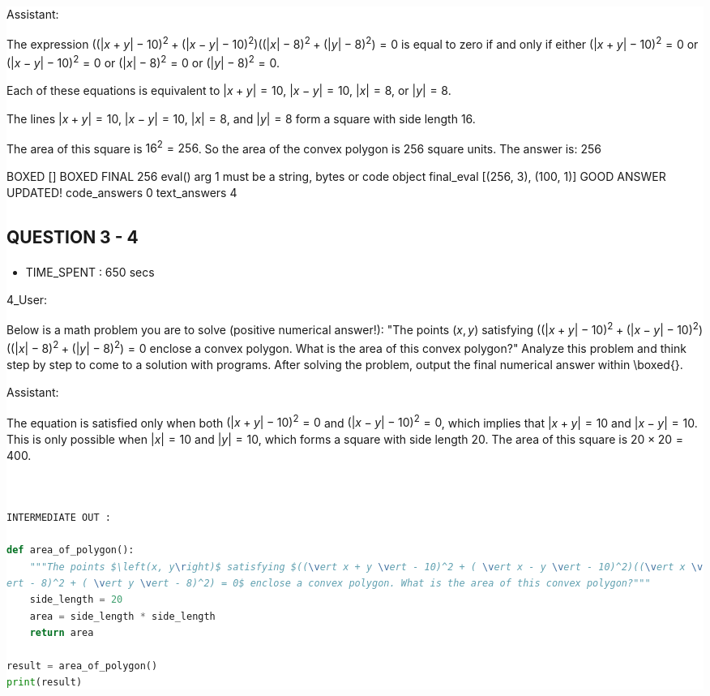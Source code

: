 Assistant:



The expression $((\vert x + y \vert - 10)^2 + ( \vert x - y \vert - 10)^2)((\vert x \vert - 8)^2 + ( \vert y \vert - 8)^2) = 0$ is equal to zero if and only if either $(\vert x + y \vert - 10)^2 = 0$ or $(\vert x - y \vert - 10)^2 = 0$ or $(\vert x \vert - 8)^2 = 0$ or $(\vert y \vert - 8)^2 = 0$.

Each of these equations is equivalent to $\vert x + y \vert = 10$, $\vert x - y \vert = 10$, $\vert x \vert = 8$, or $\vert y \vert = 8$.

The lines $\vert x + y \vert = 10$, $\vert x - y \vert = 10$, $\vert x \vert = 8$, and $\vert y \vert = 8$ form a square with side length 16.

The area of this square is $16^2 = 256$. So the area of the convex polygon is 256 square units.
The answer is: $256$

BOXED []
BOXED FINAL 256
eval() arg 1 must be a string, bytes or code object final_eval
[(256, 3), (100, 1)]
GOOD ANSWER UPDATED!
code_answers 0 text_answers 4



## QUESTION 3 - 4 
- TIME_SPENT : 650 secs

4_User:


Below is a math problem you are to solve (positive numerical answer!):
"The points $\left(x, y\right)$ satisfying $((\vert x + y \vert - 10)^2 + ( \vert x - y \vert - 10)^2)((\vert x \vert - 8)^2 + ( \vert y \vert - 8)^2) = 0$ enclose a convex polygon. What is the area of this convex polygon?"
Analyze this problem and think step by step to come to a solution with programs. After solving the problem, output the final numerical answer within \boxed{}.

Assistant:

 The equation is satisfied only when both $(\vert x + y \vert - 10)^2 = 0$ and $(\vert x - y \vert - 10)^2 = 0$, which implies that $\vert x + y \vert = 10$ and $\vert x - y \vert = 10$. This is only possible when $|x| = 10$ and $|y| = 10$, which forms a square with side length 20.
The area of this square is $20 \times 20 = 400$.
```python


INTERMEDIATE OUT :

def area_of_polygon():
    """The points $\left(x, y\right)$ satisfying $((\vert x + y \vert - 10)^2 + ( \vert x - y \vert - 10)^2)((\vert x \vert - 8)^2 + ( \vert y \vert - 8)^2) = 0$ enclose a convex polygon. What is the area of this convex polygon?"""
    side_length = 20
    area = side_length * side_length
    return area

result = area_of_polygon()
print(result)
```
